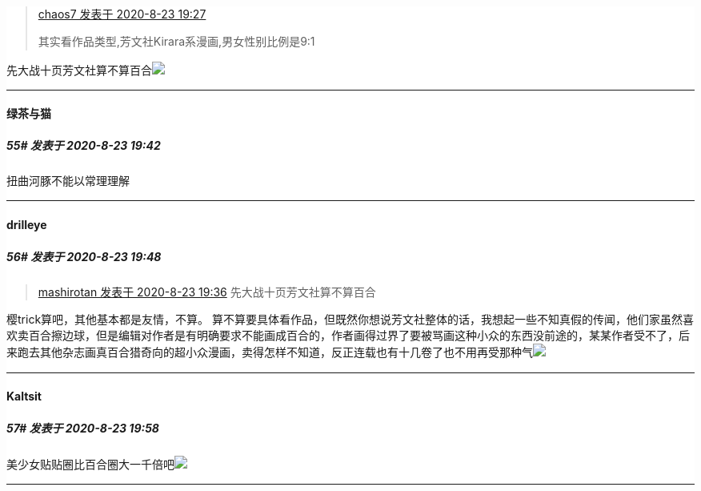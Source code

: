 

<blockquote><a href="httphttps://bbs.saraba1st.com/2b/forum.php?mod=redirect&amp;goto=findpost&amp;pid=48527482&amp;ptid=1956107" target="_blank">chaos7 发表于 2020-8-23 19:27</a>

其实看作品类型,芳文社Kirara系漫画,男女性别比例是9:1</blockquote>
先大战十页芳文社算不算百合<img src="https://static.saraba1st.com/image/smiley/face2017/065.png" referrerpolicy="no-referrer">







*****

####  绿茶与猫  
##### 55#       发表于 2020-8-23 19:42




扭曲河豚不能以常理理解







*****

####  drilleye  
##### 56#       发表于 2020-8-23 19:48



<blockquote><a href="httphttps://bbs.saraba1st.com/2b/forum.php?mod=redirect&amp;goto=findpost&amp;pid=48527544&amp;ptid=1956107" target="_blank">mashirotan 发表于 2020-8-23 19:36</a>
先大战十页芳文社算不算百合</blockquote>
樱trick算吧，其他基本都是友情，不算。
算不算要具体看作品，但既然你想说芳文社整体的话，我想起一些不知真假的传闻，他们家虽然喜欢卖百合擦边球，但是编辑对作者是有明确要求不能画成百合的，作者画得过界了要被骂画这种小众的东西没前途的，某某作者受不了，后来跑去其他杂志画真百合猎奇向的超小众漫画，卖得怎样不知道，反正连载也有十几卷了也不用再受那种气<img src="https://static.saraba1st.com/image/smiley/face2017/067.png" referrerpolicy="no-referrer">







*****

####  Kaltsit  
##### 57#       发表于 2020-8-23 19:58




美少女贴贴圈比百合圈大一千倍吧<img src="https://static.saraba1st.com/image/smiley/face2017/067.png" referrerpolicy="no-referrer">







*****
